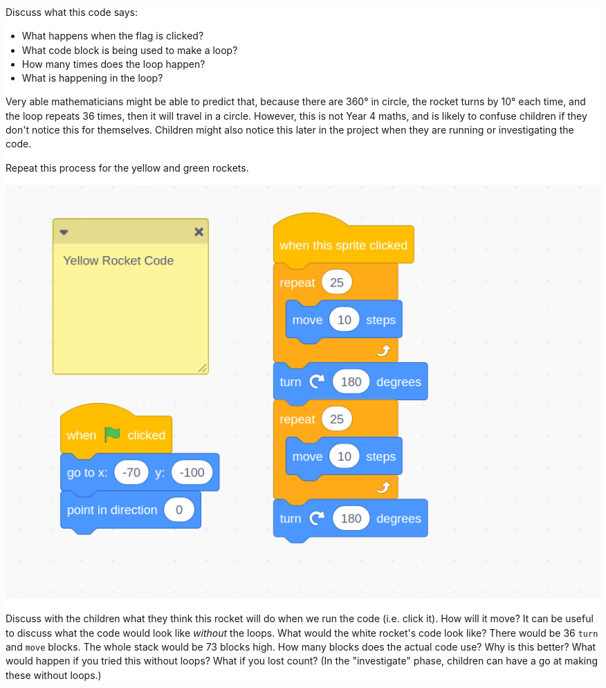 Discuss what this code says:

- What happens when the flag is clicked?
- What code block is being used to make a loop?
- How many times does the loop happen?
- What is happening in the loop?

Very able mathematicians might be able to predict that, because there are 360&deg; in circle, the rocket turns by 10&deg; each time, and the loop repeats 36 times, then it will travel in a circle. However, this is not Year 4 maths, and is likely to confuse children if they don't notice this for themselves. Children might also notice this later in the project when they are running or investigating the code.

Repeat this process for the yellow and green rockets.

![Code for how the yellow rocket is animated](./resources/3-yellow-rocket-code.png)

Discuss with the children what they think this rocket will do when we run the code (i.e. click it). How will it move? It can be useful to discuss what the code would look like _without_ the loops. What would the white rocket's code look like? There would be 36 `turn` and `move` blocks. The whole stack would be 73 blocks high. How many blocks does the actual code use? Why is this better? What would happen if you tried this without loops? What if you lost count? (In the "investigate" phase, children can have a go at making these without loops.)
